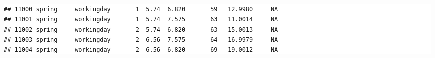     ## 11000 spring     workingday       1  5.74  6.820       59   12.9980     NA
    ## 11001 spring     workingday       1  5.74  7.575       63   11.0014     NA
    ## 11002 spring     workingday       2  5.74  6.820       63   15.0013     NA
    ## 11003 spring     workingday       2  6.56  7.575       64   16.9979     NA
    ## 11004 spring     workingday       2  6.56  6.820       69   19.0012     NA
